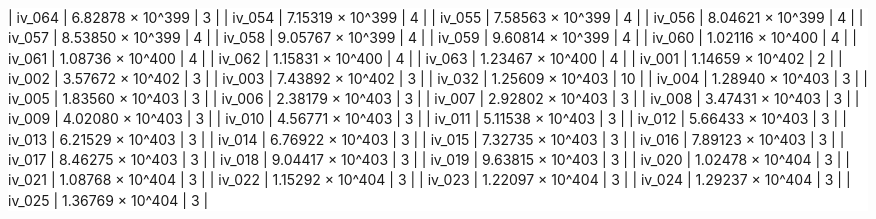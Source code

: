 | iv_064 | 6.82878 × 10^399 | 3 |
| iv_054 | 7.15319 × 10^399 | 4 |
| iv_055 | 7.58563 × 10^399 | 4 |
| iv_056 | 8.04621 × 10^399 | 4 |
| iv_057 | 8.53850 × 10^399 | 4 |
| iv_058 | 9.05767 × 10^399 | 4 |
| iv_059 | 9.60814 × 10^399 | 4 |
| iv_060 | 1.02116 × 10^400 | 4 |
| iv_061 | 1.08736 × 10^400 | 4 |
| iv_062 | 1.15831 × 10^400 | 4 |
| iv_063 | 1.23467 × 10^400 | 4 |
| iv_001 | 1.14659 × 10^402 | 2 |
| iv_002 | 3.57672 × 10^402 | 3 |
| iv_003 | 7.43892 × 10^402 | 3 |
| iv_032 | 1.25609 × 10^403 | 10 |
| iv_004 | 1.28940 × 10^403 | 3 |
| iv_005 | 1.83560 × 10^403 | 3 |
| iv_006 | 2.38179 × 10^403 | 3 |
| iv_007 | 2.92802 × 10^403 | 3 |
| iv_008 | 3.47431 × 10^403 | 3 |
| iv_009 | 4.02080 × 10^403 | 3 |
| iv_010 | 4.56771 × 10^403 | 3 |
| iv_011 | 5.11538 × 10^403 | 3 |
| iv_012 | 5.66433 × 10^403 | 3 |
| iv_013 | 6.21529 × 10^403 | 3 |
| iv_014 | 6.76922 × 10^403 | 3 |
| iv_015 | 7.32735 × 10^403 | 3 |
| iv_016 | 7.89123 × 10^403 | 3 |
| iv_017 | 8.46275 × 10^403 | 3 |
| iv_018 | 9.04417 × 10^403 | 3 |
| iv_019 | 9.63815 × 10^403 | 3 |
| iv_020 | 1.02478 × 10^404 | 3 |
| iv_021 | 1.08768 × 10^404 | 3 |
| iv_022 | 1.15292 × 10^404 | 3 |
| iv_023 | 1.22097 × 10^404 | 3 |
| iv_024 | 1.29237 × 10^404 | 3 |
| iv_025 | 1.36769 × 10^404 | 3 |
